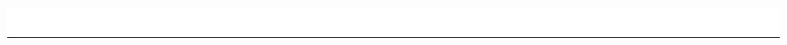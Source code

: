 [^10]: Adam Smith only accidentally alludes to the variation of the working-day when he is referring to piece-wages.

&nbsp;

* * *


[^1]: &#8220;Mr.Ricardo ingeniously enough avoids a difficulty which, on a first view, threatens to encumber his doctrine &#8212; that value depends on the quantity of labour employed in production. If this principle is rigidly adhered to, it follows that the value of labour depends on the quantity of labour employed in producing it &#8212; which is evidently absurd. By a dexterous turn, therefore, Mr. Ricardo makes the value of labour depend on the quantity of labour required to produce wages; or, to give him the benefit of his own language, he maintains, that the value of labour is to be estimated by the quantity of labour required to produce wages; by which he means the quantity of labour required to produce the money or commodities given to the labourer. This is similar to saying, that the value of cloth is estimated, not by the quantity of labour bestowed on its production, but by the quantity of labour bestowed on the production of the silver, for which the cloth is exchanged.&#8221; &#8212; &#8220;A Critical Dissertation on the Nature, &amp;c., of Value,&#8221; pp. 50, 51.
[^2]:  &#8220;If you call labour a commodity, it is not like a commodity which is first produced in order to exchange, and then brought to market where it must exchange with other commodities according to the respective quantities of each which there may be in the market at the time; labour is created the moment it is brought to market; nay, it is brought to market before it is created.&#8221; &#8212; &#8220;Observations on Certain Verbal Disputes,&#8221; &amp;c., pp. 75, 76.
[^3]: &#8220;Treating labour as a commodity, and capital, the produce of labour, as another, then, if the values of these two commodities were regulated by equal quantities of labour, a given amount of labour would ... exchange for that quantity of capital which had been produced by the same amount of labour; antecedent labour would ... exchange for the same amount as present labour. But the value of labour in relation to other commodities ... is determined not by equal quantities of labour.&#8221; &#8212; E. G. Wakefield in his edition of Adam Smith&#8217;s &#8220;Wealth of Nations,&#8221; Vol. I., London, 1836, p. 231, note.
[^4]: &#8220;There has to be a new agreement&#8221; (a new edition of the social contract!) &#8220;that whenever there is an exchange of work done for work to be done, the latter&#8221; (the capitalist) &#8220;is to receive a higher value than the former&#8221; (the worker). &#8212; Simonde (de Sismondi), &#8220;De la Richesse Commerciale,&#8221; Geneva, 1803, Vol I, p. 37.
[^5]: &#8220;Labour the exclusive standard of value ... the creator of all wealth, no commodity.&#8221; Thomas Hodgskin, &#8220;Popul. Polit. Econ.,&#8221; p. 186.
[^6]: On the other hand, the attempt to explain such expressions as merely poetic license only shows the impotence of the analysis. Hence, in answer to Proudhon&#8217;s phrase; &#8220;Labour is called value, not as being a commodity itself, but in view of the values supposed to be potentially embodied in it. The value of labour is a figurative expression,&#8221; &amp;c. I have remarked: &#8220;In labour, commodity, which is a frightful reality, he (Proudhon) sees nothing but a grammatical ellipsis. The whole of existing society, then, based upon labour commodity, is henceforth based upon a poetic license, on a figurative expression. Does society desire to eliminate all the inconveniences which trouble it, it has only to eliminate all the ill-sounding terms. Let it change the language, and for that it has only to address itself to the Academy and ask it for a new edition of its dictionary.&#8221; (Karl Marx, &#8220;Mis�re de la Philosophie,&#8221; pp. 34, 35.) It is naturally still more convenient to understand by value nothing at all. Then one can without difficulty subsume everything under this category. Thus, e.g., J. B. Say: &#8220;What is value?&#8221; Answer: &#8220;That which a thing is worth"; and what is &#8220;price"? Answer: &#8220;The value of a thing expressed in money.&#8221; And why has agriculture a value? Answer: &#8220;Because one sets a price on it.&#8221; Therefore value is what a thing is worth, and the land has its &#8220;value,&#8221; because its value is &#8220;expressed in money.&#8221; This is, anyhow, a very simple way of explaining the why and the wherefore of things.
[^7]: Cf. &#8220;Zur Kritik &amp;c.,&#8221; p. 40, where I state that, in the portion of that work that deals with Capital, this problem will be solved: &#8220;How does production, on the basis of exchange-value determined simply by labour-time, lead to the result that the exchange-value of labour is less than the exchange-value of its product?&#8221;
[^8]: The &#8220;Morning Star,&#8221; a London Free-trade organ, naif to silliness, protested again and again during the American Civil War, with all the moral indignation of which man is capable, that the Negro in the &#8220;Confederate States&#8221; worked absolutely for nothing. It should have compared the daily cost of such a Negro with that of the free workman in the East-end of London.
[^9]: I give in order that you may give; I give in order that you may produce; I produce so that you may give; I produce so that you may produce.